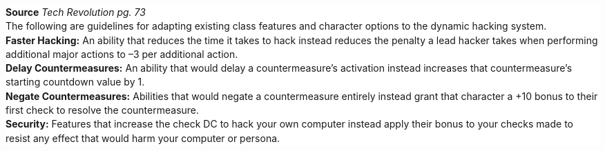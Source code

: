 **Source** _Tech Revolution pg. 73_  
The following are guidelines for adapting existing class features and character options to the dynamic hacking system.  
**Faster Hacking:** An ability that reduces the time it takes to hack instead reduces the penalty a lead hacker takes when performing additional major actions to –3 per additional action.  
**Delay Countermeasures:** An ability that would delay a countermeasure’s activation instead increases that countermeasure’s starting countdown value by 1.  
**Negate Countermeasures:** Abilities that would negate a countermeasure entirely instead grant that character a +10 bonus to their first check to resolve the countermeasure.  
**Security:** Features that increase the check DC to hack your own computer instead apply their bonus to your checks made to resist any effect that would harm your computer or persona.
